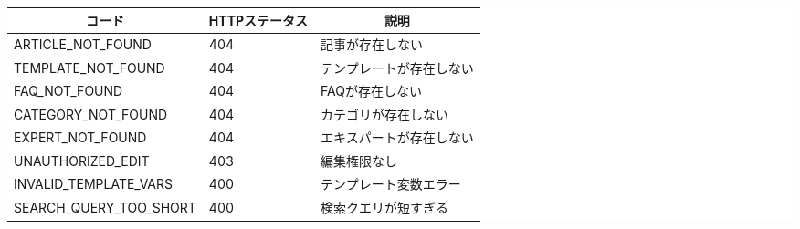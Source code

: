 | コード | HTTPステータス | 説明 |
|--------|---------------|------|
| ARTICLE_NOT_FOUND | 404 | 記事が存在しない |
| TEMPLATE_NOT_FOUND | 404 | テンプレートが存在しない |
| FAQ_NOT_FOUND | 404 | FAQが存在しない |
| CATEGORY_NOT_FOUND | 404 | カテゴリが存在しない |
| EXPERT_NOT_FOUND | 404 | エキスパートが存在しない |
| UNAUTHORIZED_EDIT | 403 | 編集権限なし |
| INVALID_TEMPLATE_VARS | 400 | テンプレート変数エラー |
| SEARCH_QUERY_TOO_SHORT | 400 | 検索クエリが短すぎる |